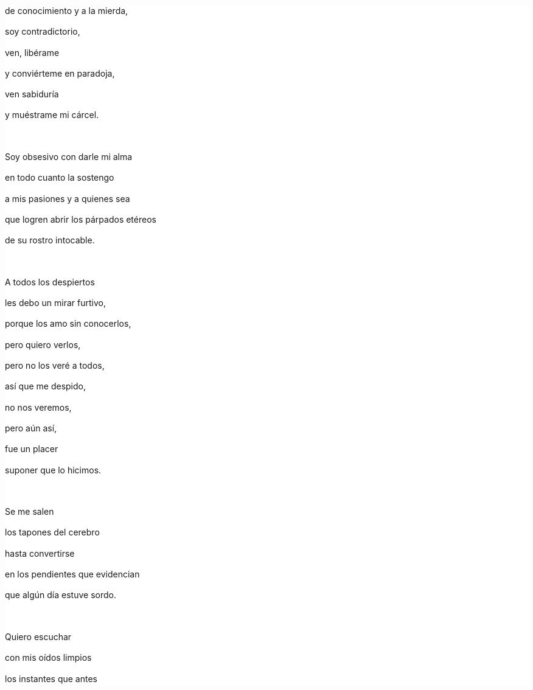 de conocimiento y a la mierda,

soy contradictorio,

ven, libérame

y conviérteme en paradoja,

ven sabiduría

y muéstrame mi cárcel.

&nbsp;

Soy obsesivo con darle mi alma

en todo cuanto la sostengo

a mis pasiones y a quienes sea

que logren abrir los párpados etéreos

de su rostro intocable.

&nbsp;

A todos los despiertos

les debo un mirar furtivo,

porque los amo sin conocerlos,

pero quiero verlos,

pero no los veré a todos,

así que me despido,

no nos veremos,

pero aún así,

fue un placer

suponer que lo hicimos.

&nbsp;

Se me salen

los tapones del cerebro

hasta convertirse

en los pendientes que evidencian

que algún día estuve sordo.

&nbsp;

Quiero escuchar

con mis oídos limpios

los instantes que antes
